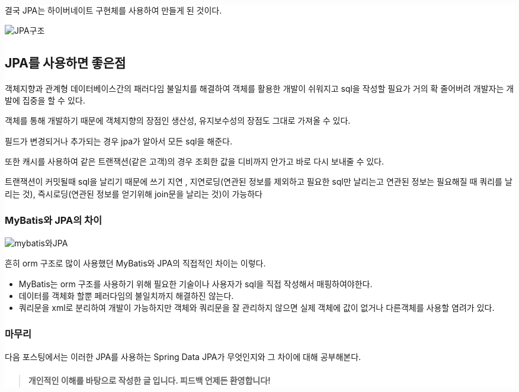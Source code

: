 결국 JPA는 하이버네이트 구현체를 사용하여 만들게 된 것이다.

<img width="1426" alt="JPA구조" src="https://lgm1995.github.io/assets/img/learn/java/jpa_structure.png">

## JPA를 사용하면 좋은점

객체지향과 관계형 데이터베이스간의 패러다임 불일치를 해결하여 객체를 활용한 개발이 쉬워지고 sql을 작성할 필요가 거의 확 줄어버려 개발자는 개발에 집중을 할 수 있다.

객체를 통해 개발하기 때문에 객체지향의 장점인 생산성, 유지보수성의 장점도 그대로 가져올 수 있다.

필드가 변경되거나 추가되는 경우 jpa가 알아서 모든 sql을 해준다.

또한 캐시를 사용하여 같은 트랜잭션(같은 고객)의 경우 조회한 값을 디비까지 안가고 바로 다시 보내줄 수 있다.

트랜잭션이 커밋될때 sql을 날리기 때문에 쓰기 지연 , 지연로딩(연관된 정보를 제외하고 필요한 sql만 날리는고 연관된 정보는 필요해질 때 쿼리를 날리는 것), 즉시로딩(연관된 정보를 얻기위해 join문을 날리는 것)이 가능하다

### MyBatis와 JPA의 차이

<img width="1426" alt="mybatis와JPA" src="https://lgm1995.github.io/assets/img/learn/java/mybatis_vs_jpa.png">

흔히 orm 구조로 많이 사용했던 MyBatis와 JPA의 직접적인 차이는 이렇다.

* MyBatis는 orm 구조를 사용하기 위해 필요한 기술이나 사용자가 sql을 직접 작성해서 매핑하여야한다.
* 데이터를 객체화 할뿐 페러다임의 불일치까지 해결하진 않는다.
* 쿼리문을 xml로 분리하여 개발이 가능하지만 객체와 쿼리문을 잘 관리하지 않으면 실제 객체에 값이 없거나 다른객체를 사용할 염려가 있다.

### 마무리

다음 포스팅에서는 이러한 JPA를 사용하는 Spring Data JPA가 무엇인지와 그 차이에 대해 공부해본다.

>#### 개인적인 이해를 바탕으로 작성한 글 입니다. 피드백 언제든 환영합니다!
